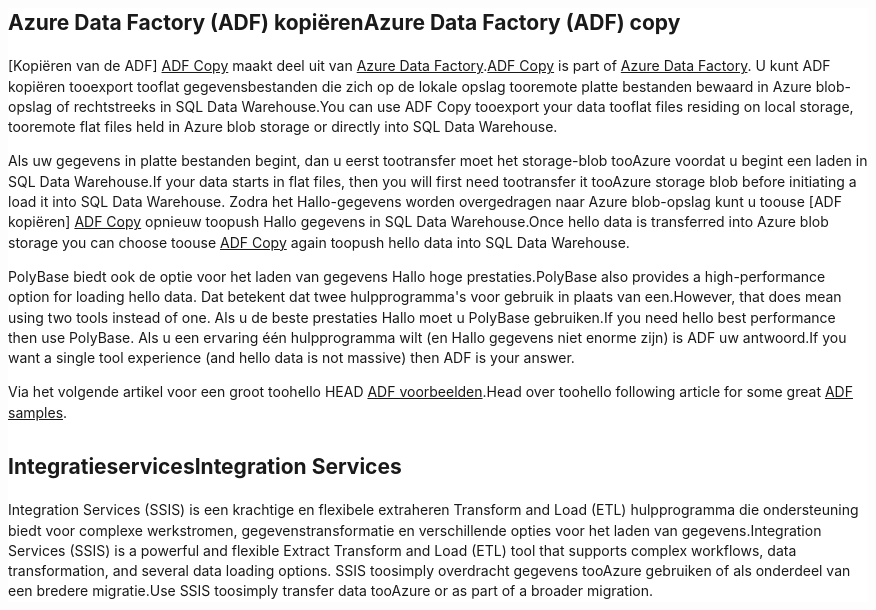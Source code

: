 ## <a name="azure-data-factory-adf-copy"></a><span data-ttu-id="f4765-110">Azure Data Factory (ADF) kopiëren</span><span class="sxs-lookup"><span data-stu-id="f4765-110">Azure Data Factory (ADF) copy</span></span>
<span data-ttu-id="f4765-111">[Kopiëren van de ADF] [ ADF Copy] maakt deel uit van [Azure Data Factory][Azure Data Factory].</span><span class="sxs-lookup"><span data-stu-id="f4765-111">[ADF Copy][ADF Copy] is part of [Azure Data Factory][Azure Data Factory].</span></span> <span data-ttu-id="f4765-112">U kunt ADF kopiëren tooexport tooflat gegevensbestanden die zich op de lokale opslag tooremote platte bestanden bewaard in Azure blob-opslag of rechtstreeks in SQL Data Warehouse.</span><span class="sxs-lookup"><span data-stu-id="f4765-112">You can use ADF Copy tooexport your data tooflat files residing on local storage, tooremote flat files held in Azure blob storage or directly into SQL Data Warehouse.</span></span>

<span data-ttu-id="f4765-113">Als uw gegevens in platte bestanden begint, dan u eerst tootransfer moet het storage-blob tooAzure voordat u begint een laden in SQL Data Warehouse.</span><span class="sxs-lookup"><span data-stu-id="f4765-113">If your data starts in flat files, then you will first need tootransfer it tooAzure storage blob before initiating a load it into SQL Data Warehouse.</span></span> <span data-ttu-id="f4765-114">Zodra het Hallo-gegevens worden overgedragen naar Azure blob-opslag kunt u toouse [ADF kopiëren] [ ADF Copy] opnieuw toopush Hallo gegevens in SQL Data Warehouse.</span><span class="sxs-lookup"><span data-stu-id="f4765-114">Once hello data is transferred into Azure blob storage you can choose toouse [ADF Copy][ADF Copy] again toopush hello data into SQL Data Warehouse.</span></span>

<span data-ttu-id="f4765-115">PolyBase biedt ook de optie voor het laden van gegevens Hallo hoge prestaties.</span><span class="sxs-lookup"><span data-stu-id="f4765-115">PolyBase also provides a high-performance option for loading hello data.</span></span> <span data-ttu-id="f4765-116">Dat betekent dat twee hulpprogramma's voor gebruik in plaats van een.</span><span class="sxs-lookup"><span data-stu-id="f4765-116">However, that does mean using two tools instead of one.</span></span> <span data-ttu-id="f4765-117">Als u de beste prestaties Hallo moet u PolyBase gebruiken.</span><span class="sxs-lookup"><span data-stu-id="f4765-117">If you need hello best performance then use PolyBase.</span></span> <span data-ttu-id="f4765-118">Als u een ervaring één hulpprogramma wilt (en Hallo gegevens niet enorme zijn) is ADF uw antwoord.</span><span class="sxs-lookup"><span data-stu-id="f4765-118">If you want a single tool experience (and hello data is not massive) then ADF is your answer.</span></span>


> 
> 

<span data-ttu-id="f4765-119">Via het volgende artikel voor een groot toohello HEAD [ADF voorbeelden][ADF samples].</span><span class="sxs-lookup"><span data-stu-id="f4765-119">Head over toohello following article for some great [ADF samples][ADF samples].</span></span>

## <a name="integration-services"></a><span data-ttu-id="f4765-120">Integratieservices</span><span class="sxs-lookup"><span data-stu-id="f4765-120">Integration Services</span></span>
<span data-ttu-id="f4765-121">Integration Services (SSIS) is een krachtige en flexibele extraheren Transform and Load (ETL) hulpprogramma die ondersteuning biedt voor complexe werkstromen, gegevenstransformatie en verschillende opties voor het laden van gegevens.</span><span class="sxs-lookup"><span data-stu-id="f4765-121">Integration Services (SSIS) is a powerful and flexible Extract Transform and Load (ETL) tool that supports complex workflows, data transformation, and several data loading options.</span></span> <span data-ttu-id="f4765-122">SSIS toosimply overdracht gegevens tooAzure gebruiken of als onderdeel van een bredere migratie.</span><span class="sxs-lookup"><span data-stu-id="f4765-122">Use SSIS toosimply transfer data tooAzure or as part of a broader migration.</span></span>


[ADF Copy]: ../data-factory/data-factory-data-movement-activities.md 
[ADF samples]: ../data-factory/data-factory-samples.md
[ADF Copy examples]: ../data-factory/data-factory-copy-activity-tutorial-using-visual-studio.md
[development overview]: sql-data-warehouse-overview-develop.md
[Migrate your solution tooSQL Data Warehouse]: sql-data-warehouse-overview-migrate.md
[SQL Data Warehouse development overview]: sql-data-warehouse-overview-develop.md
[Use bcp tooload data into SQL Data Warehouse]: sql-data-warehouse-load-with-bcp.md
[Use PolyBase tooload data into SQL Data Warehouse]: sql-data-warehouse-get-started-load-with-polybase.md
[Azure Data Factory]: http://azure.microsoft.com/services/data-factory/
[ExpressRoute]: http://azure.microsoft.com/services/expressroute/
[ExpressRoute documentation]: http://azure.microsoft.com/documentation/services/expressroute/
[production version]: http://aka.ms/downloadazcopy/
[preview version]: http://aka.ms/downloadazcopypr/
[ADO.NET destination adapter]: https://msdn.microsoft.com/library/bb934041.aspx
[SSIS documentation]: https://msdn.microsoft.com/library/ms141026.aspx